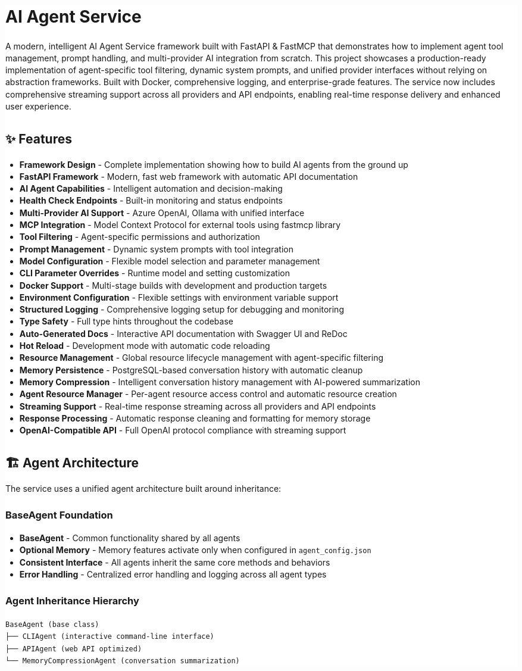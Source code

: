 # AI Agent Service

A modern, intelligent AI Agent Service framework built with FastAPI & FastMCP that demonstrates how to implement agent tool management, prompt handling, and multi-provider AI integration from scratch. This project showcases a production-ready implementation of agent-specific tool filtering, dynamic system prompts, and unified provider interfaces without relying on abstraction frameworks. Built with Docker, comprehensive logging, and enterprise-grade features. The service now includes comprehensive streaming support across all providers and API endpoints, enabling real-time response delivery and enhanced user experience.

## ✨ Features

- **Framework Design** - Complete implementation showing how to build AI agents from the ground up
- **FastAPI Framework** - Modern, fast web framework with automatic API documentation
- **AI Agent Capabilities** - Intelligent automation and decision-making
- **Health Check Endpoints** - Built-in monitoring and status endpoints
- **Multi-Provider AI Support** - Azure OpenAI, Ollama with unified interface
- **MCP Integration** - Model Context Protocol for external tools using fastmcp library
- **Tool Filtering** - Agent-specific permissions and authorization
- **Prompt Management** - Dynamic system prompts with tool integration
- **Model Configuration** - Flexible model selection and parameter management
- **CLI Parameter Overrides** - Runtime model and setting customization
- **Docker Support** - Multi-stage builds with development and production targets 
- **Environment Configuration** - Flexible settings with environment variable support
- **Structured Logging** - Comprehensive logging setup for debugging and monitoring
- **Type Safety** - Full type hints throughout the codebase
- **Auto-Generated Docs** - Interactive API documentation with Swagger UI and ReDoc
- **Hot Reload** - Development mode with automatic code reloading
- **Resource Management** - Global resource lifecycle management with agent-specific filtering
- **Memory Persistence** - PostgreSQL-based conversation history with automatic cleanup
- **Memory Compression** - Intelligent conversation history management with AI-powered summarization
- **Agent Resource Manager** - Per-agent resource access control and automatic resource creation
- **Streaming Support** - Real-time response streaming across all providers and API endpoints
- **Response Processing** - Automatic response cleaning and formatting for memory storage
- **OpenAI-Compatible API** - Full OpenAI protocol compliance with streaming support

## 🏗️ Agent Architecture

The service uses a unified agent architecture built around inheritance:

### BaseAgent Foundation
- **BaseAgent** - Common functionality shared by all agents
- **Optional Memory** - Memory features activate only when configured in `agent_config.json`
- **Consistent Interface** - All agents inherit the same core methods and behaviors
- **Error Handling** - Centralized error handling and logging across all agent types

### Agent Inheritance Hierarchy
```
BaseAgent (base class)
├── CLIAgent (interactive command-line interface)
├── APIAgent (web API optimized)
└── MemoryCompressionAgent (conversation summarization)
```
